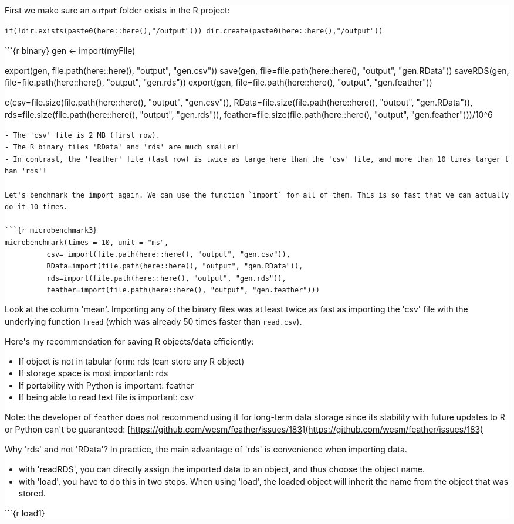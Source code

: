 First we make sure an `output` folder exists in the R project:

```text
if(!dir.exists(paste0(here::here(),"/output"))) dir.create(paste0(here::here(),"/output"))
```

\`\`\`{r binary} gen &lt;- import\(myFile\)

export\(gen, file.path\(here::here\(\), "output", "gen.csv"\)\) save\(gen, file=file.path\(here::here\(\), "output", "gen.RData"\)\) saveRDS\(gen, file=file.path\(here::here\(\), "output", "gen.rds"\)\) export\(gen, file=file.path\(here::here\(\), "output", "gen.feather"\)\)

c\(csv=file.size\(file.path\(here::here\(\), "output", "gen.csv"\)\), RData=file.size\(file.path\(here::here\(\), "output", "gen.RData"\)\), rds=file.size\(file.path\(here::here\(\), "output", "gen.rds"\)\), feather=file.size\(file.path\(here::here\(\), "output", "gen.feather"\)\)\)/10^6

```text
- The 'csv' file is 2 MB (first row). 
- The R binary files 'RData' and 'rds' are much smaller! 
- In contrast, the 'feather' file (last row) is twice as large here than the 'csv' file, and more than 10 times larger than 'rds'! 

Let's benchmark the import again. We can use the function `import` for all of them. This is so fast that we can actually do it 10 times.

```{r microbenchmark3}
microbenchmark(times = 10, unit = "ms", 
          csv= import(file.path(here::here(), "output", "gen.csv")),
          RData=import(file.path(here::here(), "output", "gen.RData")),
          rds=import(file.path(here::here(), "output", "gen.rds")),
          feather=import(file.path(here::here(), "output", "gen.feather")))
```

Look at the column 'mean'. Importing any of the binary files was at least twice as fast as importing the 'csv' file with the underlying function `fread` \(which was already 50 times faster than `read.csv`\).

Here's my recommendation for saving R objects/data efficiently:

* If object is not in tabular form: rds \(can store any R object\)
* If storage space is most important: rds 
* If portability with Python is important: feather
* If being able to read text file is important: csv

Note: the developer of `feather` does not recommend using it for long-term data storage since its stability with future updates to R or Python can't be guaranteed: [https://github.com/wesm/feather/issues/183](https://github.com/wesm/feather/issues/183)

Why 'rds' and not 'RData'? In practice, the main advantage of 'rds' is convenience when importing data.

* with 'readRDS', you can directly assign the imported data to an object, and thus choose the object name.
* with 'load', you have to do this in two steps. When using 'load', the loaded object will inherit the name from the object that was stored. 

\`\`\`{r load1}
